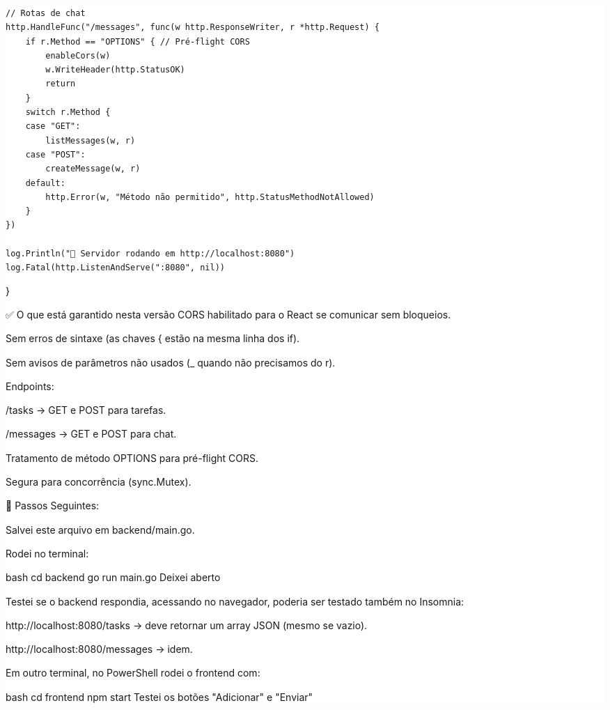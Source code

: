 	// Rotas de chat
	http.HandleFunc("/messages", func(w http.ResponseWriter, r *http.Request) {
		if r.Method == "OPTIONS" { // Pré-flight CORS
			enableCors(w)
			w.WriteHeader(http.StatusOK)
			return
		}
		switch r.Method {
		case "GET":
			listMessages(w, r)
		case "POST":
			createMessage(w, r)
		default:
			http.Error(w, "Método não permitido", http.StatusMethodNotAllowed)
		}
	})

	log.Println("🚀 Servidor rodando em http://localhost:8080")
	log.Fatal(http.ListenAndServe(":8080", nil))
}


✅ O que está garantido nesta versão
CORS habilitado para o React se comunicar sem bloqueios.

Sem erros de sintaxe (as chaves { estão na mesma linha dos if).

Sem avisos de parâmetros não usados (_ quando não precisamos do r).

Endpoints:

/tasks → GET e POST para tarefas.

/messages → GET e POST para chat.

Tratamento de método OPTIONS para pré-flight CORS.

Segura para concorrência (sync.Mutex).

📌 Passos Seguintes:

Salvei este arquivo em backend/main.go.

Rodei no terminal:

bash
cd backend
go run main.go
Deixei aberto 

Testei se o backend respondia, acessando no navegador, poderia ser testado também no Insomnia:

http://localhost:8080/tasks → deve retornar um array JSON (mesmo se vazio).

http://localhost:8080/messages → idem.


Em outro terminal, no PowerShell rodei o frontend com:

bash
cd frontend
npm start
Testei os botões "Adicionar" e "Enviar" 
